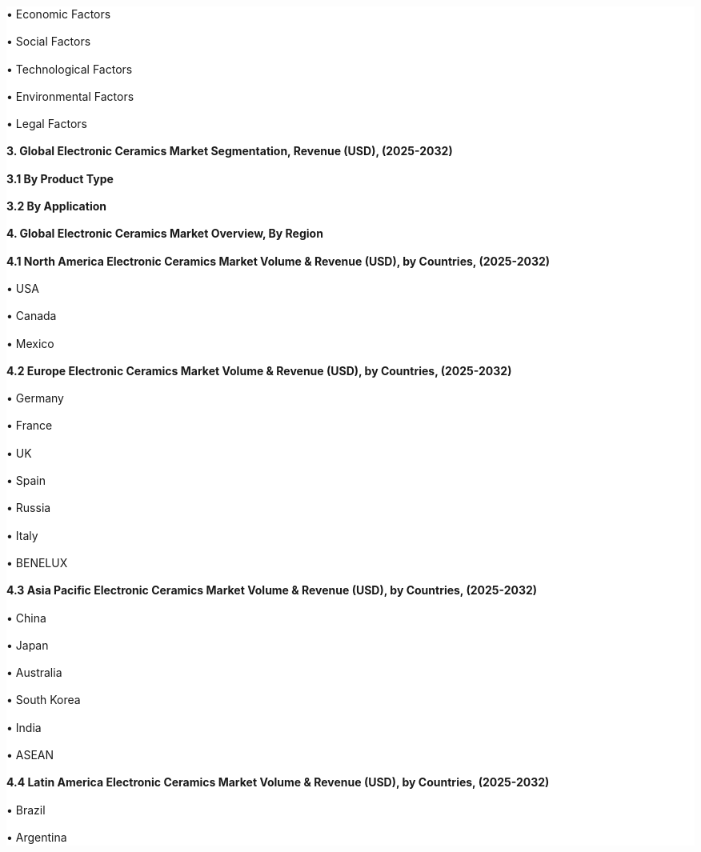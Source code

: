 • Economic Factors

• Social Factors

• Technological Factors

• Environmental Factors

• Legal Factors

<strong>3. Global Electronic Ceramics Market Segmentation, Revenue (USD), (2025-2032)</strong>

<strong>3.1 By Product Type</strong>

<strong>3.2 By Application</strong>

<strong>4. Global Electronic Ceramics Market Overview, By Region</strong>

<strong>4.1 North America Electronic Ceramics Market Volume &amp; Revenue (USD), by Countries, (2025-2032)</strong>

• USA

• Canada

• Mexico

<strong>4.2 Europe Electronic Ceramics Market Volume &amp; Revenue (USD), by Countries, (2025-2032)</strong>

• Germany

• France

• UK

• Spain

• Russia

• Italy

• BENELUX

<strong>4.3 Asia Pacific Electronic Ceramics Market Volume &amp; Revenue (USD), by Countries, (2025-2032)</strong>

• China

• Japan

• Australia

• South Korea

• India

• ASEAN

<strong>4.4 Latin America Electronic Ceramics Market Volume &amp; Revenue (USD), by Countries, (2025-2032)</strong>

• Brazil

• Argentina
